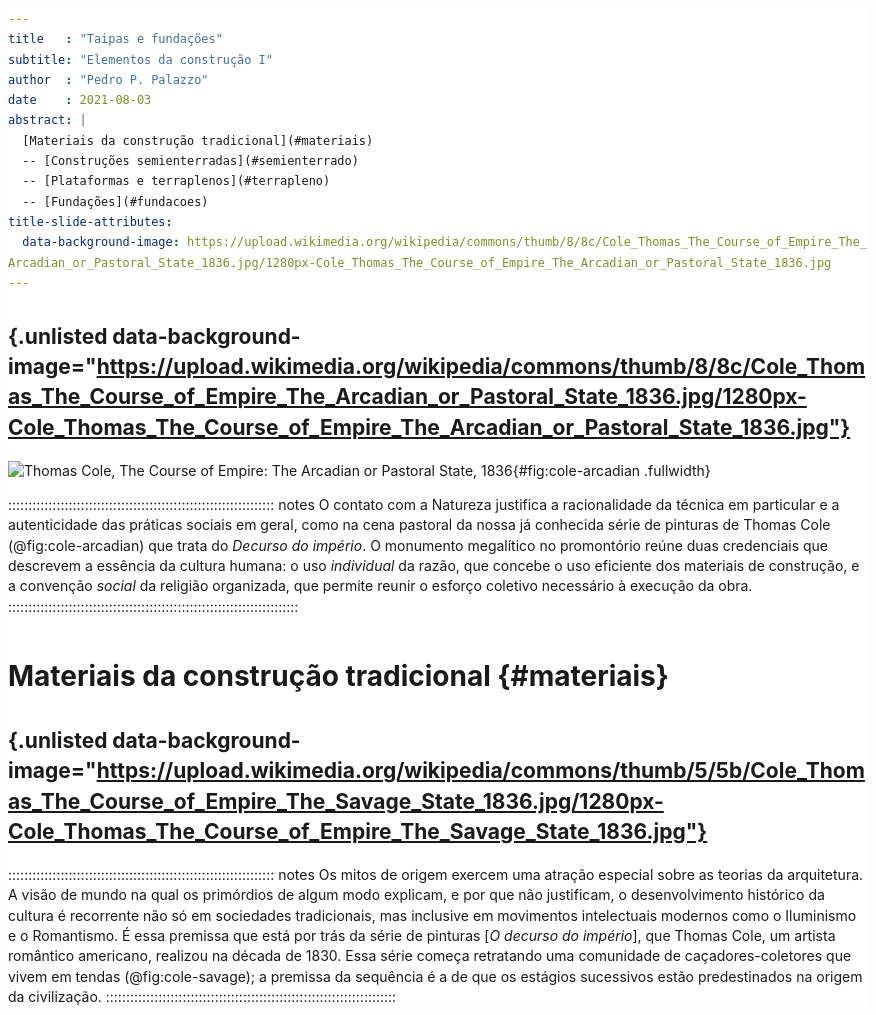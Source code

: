 ```yaml
---
title   : "Taipas e fundações"
subtitle: "Elementos da construção I"
author  : "Pedro P. Palazzo"
date    : 2021-08-03
abstract: |
  [Materiais da construção tradicional](#materiais)
  -- [Construções semienterradas](#semienterrado)
  -- [Plataformas e terraplenos](#terrapleno)
  -- [Fundações](#fundacoes)
title-slide-attributes:
  data-background-image: https://upload.wikimedia.org/wikipedia/commons/thumb/8/8c/Cole_Thomas_The_Course_of_Empire_The_Arcadian_or_Pastoral_State_1836.jpg/1280px-Cole_Thomas_The_Course_of_Empire_The_Arcadian_or_Pastoral_State_1836.jpg
---
```


## {.unlisted data-background-image="https://upload.wikimedia.org/wikipedia/commons/thumb/8/8c/Cole_Thomas_The_Course_of_Empire_The_Arcadian_or_Pastoral_State_1836.jpg/1280px-Cole_Thomas_The_Course_of_Empire_The_Arcadian_or_Pastoral_State_1836.jpg"}

![Thomas Cole, The Course of Empire: The Arcadian or Pastoral State, 1836](https://upload.wikimedia.org/wikipedia/commons/thumb/8/8c/Cole_Thomas_The_Course_of_Empire_The_Arcadian_or_Pastoral_State_1836.jpg/1280px-Cole_Thomas_The_Course_of_Empire_The_Arcadian_or_Pastoral_State_1836.jpg){#fig:cole-arcadian .fullwidth}

:::::::::::::::::::::::::::::::::::::::::::::::::::::::::::::::::: notes
O contato com a Natureza justifica a racionalidade da técnica em
particular e a autenticidade das práticas sociais em geral, como na cena
pastoral da nossa já conhecida série de pinturas de Thomas Cole
(@fig:cole-arcadian) que trata do *Decurso do império*. O monumento
megalítico no promontório reúne duas credenciais que descrevem a
essência da cultura humana: o uso *individual* da razão, que concebe o
uso eficiente dos materiais de construção, e a convenção *social* da
religião organizada, que permite reunir o esforço coletivo necessário à
execução da obra.
::::::::::::::::::::::::::::::::::::::::::::::::::::::::::::::::::::::::

# Materiais da construção tradicional {#materiais}

## {.unlisted data-background-image="https://upload.wikimedia.org/wikipedia/commons/thumb/5/5b/Cole_Thomas_The_Course_of_Empire_The_Savage_State_1836.jpg/1280px-Cole_Thomas_The_Course_of_Empire_The_Savage_State_1836.jpg"}

:::::::::::::::::::::::::::::::::::::::::::::::::::::::::::::::::: notes
Os mitos de origem exercem uma atração especial sobre as teorias da
arquitetura. A visão de mundo na qual os primórdios de algum modo
explicam, e por que não justificam, o desenvolvimento histórico da
cultura é recorrente não só em sociedades tradicionais, mas inclusive em
movimentos intelectuais modernos como o Iluminismo e o Romantismo. É
essa premissa que está por trás da série de pinturas [*O decurso do
império*], que Thomas Cole, um artista romântico americano, realizou na
década de 1830. Essa série começa retratando uma comunidade de
caçadores-coletores que vivem em tendas (@fig:cole-savage); a premissa
da sequência é a de que os estágios sucessivos estão predestinados na
origem da civilização.
::::::::::::::::::::::::::::::::::::::::::::::::::::::::::::::::::::::::
